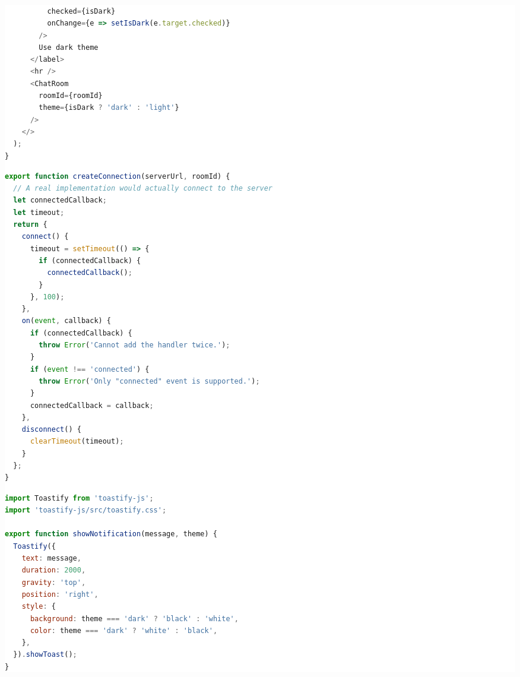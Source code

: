 ```js
          checked={isDark}
          onChange={e => setIsDark(e.target.checked)}
        />
        Use dark theme
      </label>
      <hr />
      <ChatRoom
        roomId={roomId}
        theme={isDark ? 'dark' : 'light'}
      />
    </>
  );
}
```

```js src/chat.js
export function createConnection(serverUrl, roomId) {
  // A real implementation would actually connect to the server
  let connectedCallback;
  let timeout;
  return {
    connect() {
      timeout = setTimeout(() => {
        if (connectedCallback) {
          connectedCallback();
        }
      }, 100);
    },
    on(event, callback) {
      if (connectedCallback) {
        throw Error('Cannot add the handler twice.');
      }
      if (event !== 'connected') {
        throw Error('Only "connected" event is supported.');
      }
      connectedCallback = callback;
    },
    disconnect() {
      clearTimeout(timeout);
    }
  };
}
```

```js src/notifications.js hidden
import Toastify from 'toastify-js';
import 'toastify-js/src/toastify.css';

export function showNotification(message, theme) {
  Toastify({
    text: message,
    duration: 2000,
    gravity: 'top',
    position: 'right',
    style: {
      background: theme === 'dark' ? 'black' : 'white',
      color: theme === 'dark' ? 'white' : 'black',
    },
  }).showToast();
}
```
